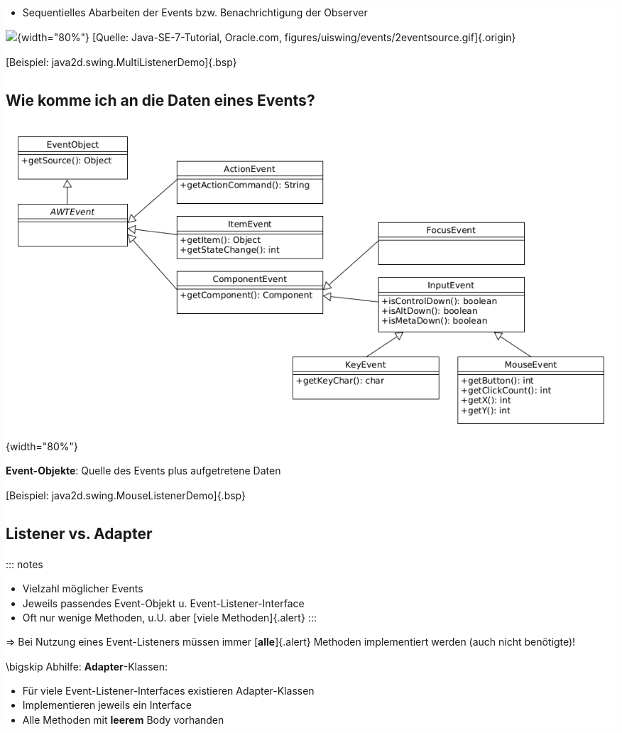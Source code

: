 *   Sequentielles Abarbeiten der Events bzw. Benachrichtigung der Observer

![](images/2eventsource.png){width="80%"}
[Quelle: Java-SE-7-Tutorial, Oracle.com, figures/uiswing/events/2eventsource.gif]{.origin}

[Beispiel: java2d.swing.MultiListenerDemo]{.bsp}


## Wie komme ich an die Daten eines Events?

![](images/EventObject.png){width="80%"}

**Event-Objekte**: Quelle des Events plus aufgetretene Daten

[Beispiel: java2d.swing.MouseListenerDemo]{.bsp}


## Listener vs. Adapter

::: notes
*   Vielzahl möglicher Events
*   Jeweils passendes Event-Objekt u. Event-Listener-Interface
*   Oft nur wenige Methoden, u.U. aber [viele Methoden]{.alert}
:::

=> Bei Nutzung eines Event-Listeners müssen immer [**alle**]{.alert}
Methoden implementiert werden (auch nicht benötigte)!

\bigskip
Abhilfe: **Adapter**-Klassen:

*   Für viele Event-Listener-Interfaces existieren Adapter-Klassen
*   Implementieren jeweils ein Interface
*   Alle Methoden mit **leerem** Body vorhanden
